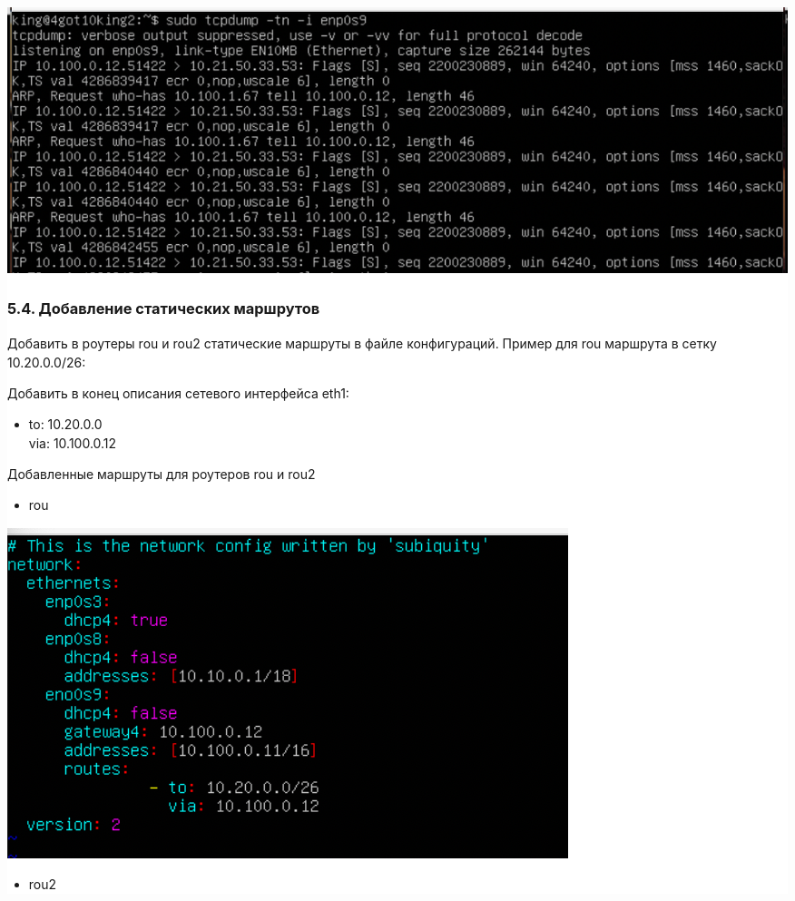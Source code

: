 ![ 69.png](Screenshots/69.png)

### 5.4. Добавление статических маршрутов

Добавить в роутеры rou и rou2 статические маршруты в файле конфигураций. Пример для rou маршрута в сетку 10.20.0.0/26:

Добавить в конец описания сетевого интерфейса eth1:
- to: 10.20.0.0  
  via: 10.100.0.12 

Добавленные маршруты для роутеров rou и rou2

+ rou

![ 70.png](Screenshots/70.png)

+ rou2
